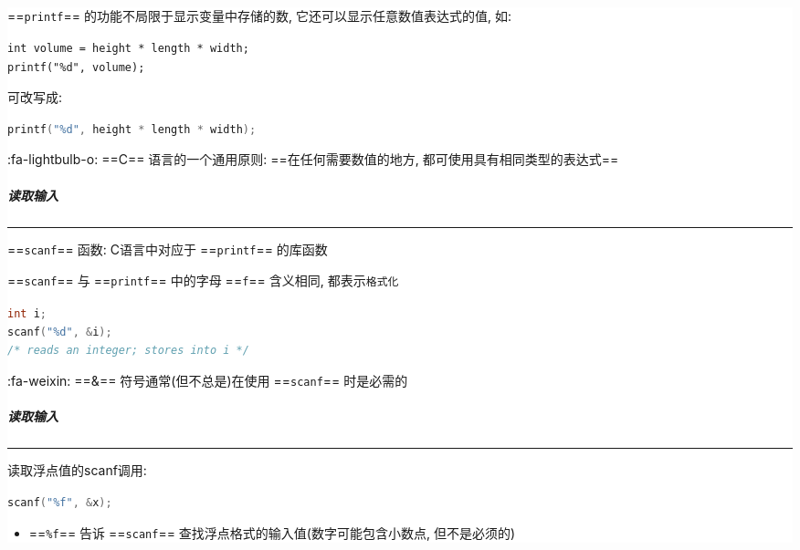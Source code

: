 ==`printf`== 的功能不局限于显示变量中存储的数, 它还可以显示任意数值表达式的值, 如: 

```C{.line-numbers}
int volume = height * length * width;
printf("%d", volume);
```

可改写成: 

```C
printf("%d", height * length * width);
```

<span class="blue">:fa-lightbulb-o:</span> ==C== 语言的一个通用原则: ==在任何需要数值的地方, 都可使用具有相同类型的表达式==






##### 读取输入

---

==`scanf`== 函数: C语言中对应于 ==`printf`== 的库函数

==`scanf`== 与 ==`printf`== 中的字母 ==`f`== 含义相同, 都表示``格式化``

```C
int i;
scanf("%d", &i); 
/* reads an integer; stores into i */
```

<span class="yellow">:fa-weixin:</span> ==&== 符号通常(但不总是)在使用 ==`scanf`== 时是必需的






##### 读取输入

---

读取浮点值的scanf调用: 

```C
scanf("%f", &x); 
```
- ==`%f`== 告诉 ==`scanf`== 查找浮点格式的输入值(数字可能包含小数点, 但不是必须的)